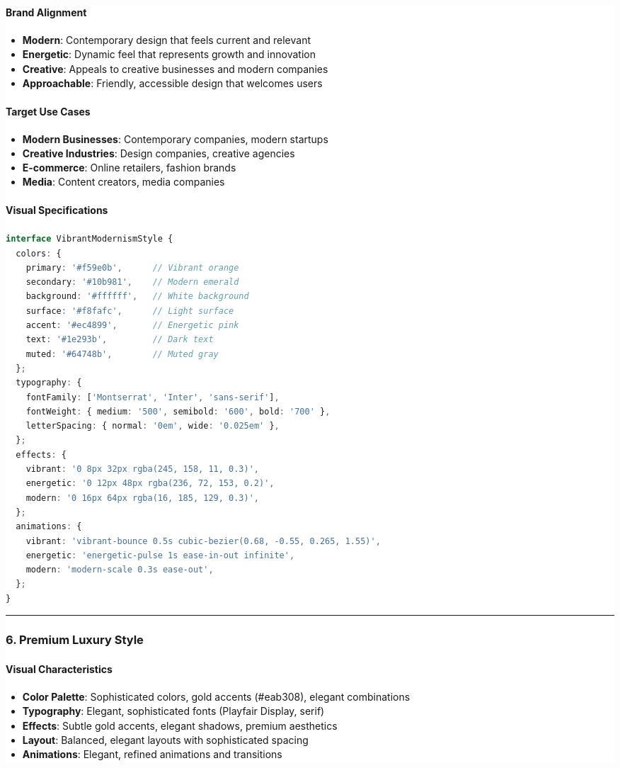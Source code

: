 #### **Brand Alignment**
- **Modern**: Contemporary design that feels current and relevant
- **Energetic**: Dynamic feel that represents growth and innovation
- **Creative**: Appeals to creative businesses and modern companies
- **Approachable**: Friendly, accessible design that welcomes users

#### **Target Use Cases**
- **Modern Businesses**: Contemporary companies, modern startups
- **Creative Industries**: Design companies, creative agencies
- **E-commerce**: Online retailers, fashion brands
- **Media**: Content creators, media companies

#### **Visual Specifications**
```typescript
interface VibrantModernismStyle {
  colors: {
    primary: '#f59e0b',      // Vibrant orange
    secondary: '#10b981',    // Modern emerald
    background: '#ffffff',   // White background
    surface: '#f8fafc',      // Light surface
    accent: '#ec4899',       // Energetic pink
    text: '#1e293b',         // Dark text
    muted: '#64748b',        // Muted gray
  };
  typography: {
    fontFamily: ['Montserrat', 'Inter', 'sans-serif'],
    fontWeight: { medium: '500', semibold: '600', bold: '700' },
    letterSpacing: { normal: '0em', wide: '0.025em' },
  };
  effects: {
    vibrant: '0 8px 32px rgba(245, 158, 11, 0.3)',
    energetic: '0 12px 48px rgba(236, 72, 153, 0.2)',
    modern: '0 16px 64px rgba(16, 185, 129, 0.3)',
  };
  animations: {
    vibrant: 'vibrant-bounce 0.5s cubic-bezier(0.68, -0.55, 0.265, 1.55)',
    energetic: 'energetic-pulse 1s ease-in-out infinite',
    modern: 'modern-scale 0.3s ease-out',
  };
}
```

---

### **6. Premium Luxury Style**

#### **Visual Characteristics**
- **Color Palette**: Sophisticated colors, gold accents (#eab308), elegant combinations
- **Typography**: Elegant, sophisticated fonts (Playfair Display, serif)
- **Effects**: Subtle gold accents, elegant shadows, premium aesthetics
- **Layout**: Balanced, elegant layouts with sophisticated spacing
- **Animations**: Elegant, refined animations and transitions
